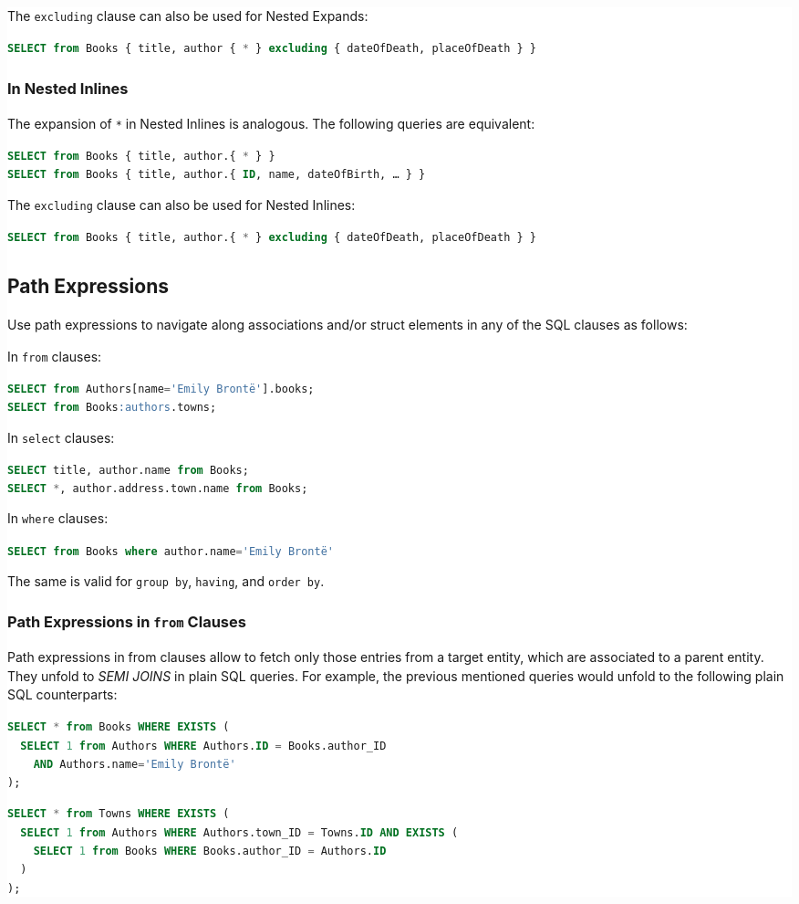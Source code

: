 The `excluding` clause can also be used for Nested Expands:
```sql
SELECT from Books { title, author { * } excluding { dateOfDeath, placeOfDeath } }
```



### In Nested Inlines <Beta />

The expansion of `*` in Nested Inlines is analogous. The following queries are equivalent:

```sql
SELECT from Books { title, author.{ * } }
SELECT from Books { title, author.{ ID, name, dateOfBirth, … } }
```

The `excluding` clause can also be used for Nested Inlines:
```sql
SELECT from Books { title, author.{ * } excluding { dateOfDeath, placeOfDeath } }
```


## Path Expressions

Use path expressions to navigate along associations and/or struct elements in any of the SQL clauses as follows:

In `from` clauses:
```sql
SELECT from Authors[name='Emily Brontë'].books;
SELECT from Books:authors.towns;
```

In `select` clauses:
```sql
SELECT title, author.name from Books;
SELECT *, author.address.town.name from Books;
```

In `where` clauses:
```sql
SELECT from Books where author.name='Emily Brontë'
```

The same is valid for `group by`, `having`, and `order by`.


### Path Expressions in `from` Clauses

Path expressions in from clauses allow to fetch only those entries from a target entity, which are associated to a parent entity. They unfold to _SEMI JOINS_ in plain SQL queries. For example, the previous mentioned queries would unfold to the following plain SQL counterparts:

```sql
SELECT * from Books WHERE EXISTS (
  SELECT 1 from Authors WHERE Authors.ID = Books.author_ID
    AND Authors.name='Emily Brontë'
);
```
```sql
SELECT * from Towns WHERE EXISTS (
  SELECT 1 from Authors WHERE Authors.town_ID = Towns.ID AND EXISTS (
    SELECT 1 from Books WHERE Books.author_ID = Authors.ID
  )
);
```
